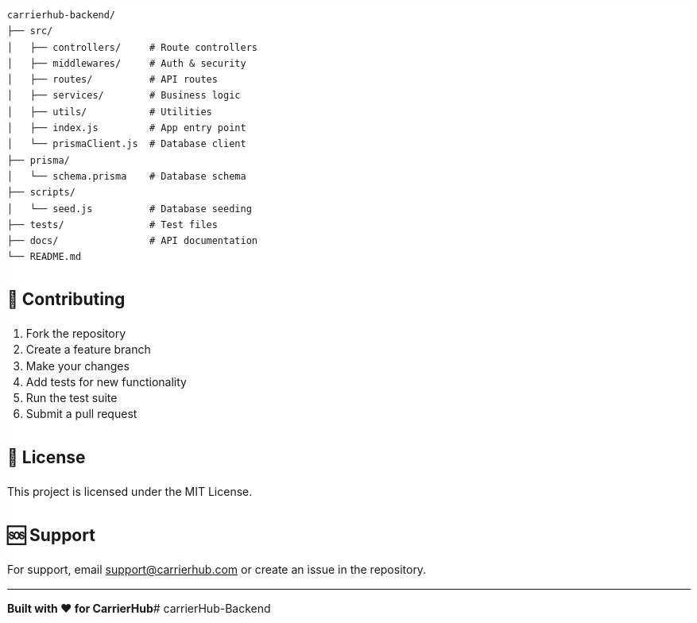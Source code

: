 ```
carrierhub-backend/
├── src/
│   ├── controllers/     # Route controllers
│   ├── middlewares/     # Auth & security
│   ├── routes/          # API routes
│   ├── services/        # Business logic
│   ├── utils/           # Utilities
│   ├── index.js         # App entry point
│   └── prismaClient.js  # Database client
├── prisma/
│   └── schema.prisma    # Database schema
├── scripts/
│   └── seed.js          # Database seeding
├── tests/               # Test files
├── docs/                # API documentation
└── README.md
```

## 🤝 Contributing

1. Fork the repository
2. Create a feature branch
3. Make your changes
4. Add tests for new functionality
5. Run the test suite
6. Submit a pull request

## 📄 License

This project is licensed under the MIT License.

## 🆘 Support

For support, email support@carrierhub.com or create an issue in the repository.

---

**Built with ❤️ for CarrierHub**# carrierHub-Backend
